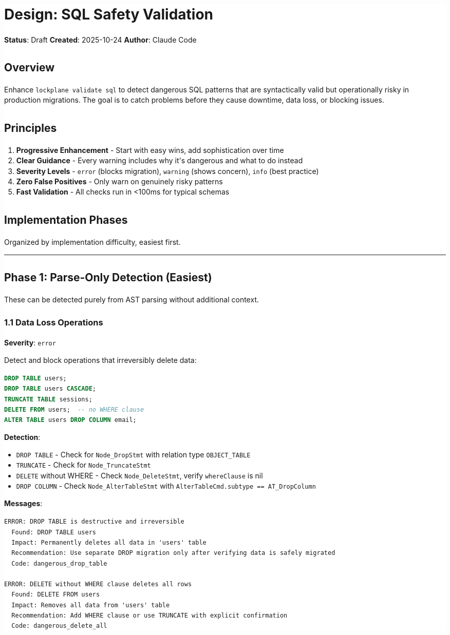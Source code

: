 # Design: SQL Safety Validation

**Status**: Draft
**Created**: 2025-10-24
**Author**: Claude Code

## Overview

Enhance `lockplane validate sql` to detect dangerous SQL patterns that are syntactically valid but operationally risky in production migrations. The goal is to catch problems before they cause downtime, data loss, or blocking issues.

## Principles

1. **Progressive Enhancement** - Start with easy wins, add sophistication over time
2. **Clear Guidance** - Every warning includes why it's dangerous and what to do instead
3. **Severity Levels** - `error` (blocks migration), `warning` (shows concern), `info` (best practice)
4. **Zero False Positives** - Only warn on genuinely risky patterns
5. **Fast Validation** - All checks run in <100ms for typical schemas

## Implementation Phases

Organized by implementation difficulty, easiest first.

---

## Phase 1: Parse-Only Detection (Easiest)

These can be detected purely from AST parsing without additional context.

### 1.1 Data Loss Operations

**Severity**: `error`

Detect and block operations that irreversibly delete data:

```sql
DROP TABLE users;
DROP TABLE users CASCADE;
TRUNCATE TABLE sessions;
DELETE FROM users;  -- no WHERE clause
ALTER TABLE users DROP COLUMN email;
```

**Detection**:
- `DROP TABLE` - Check for `Node_DropStmt` with relation type `OBJECT_TABLE`
- `TRUNCATE` - Check for `Node_TruncateStmt`
- `DELETE` without WHERE - Check `Node_DeleteStmt`, verify `whereClause` is nil
- `DROP COLUMN` - Check `Node_AlterTableStmt` with `AlterTableCmd.subtype == AT_DropColumn`

**Messages**:
```
ERROR: DROP TABLE is destructive and irreversible
  Found: DROP TABLE users
  Impact: Permanently deletes all data in 'users' table
  Recommendation: Use separate DROP migration only after verifying data is safely migrated
  Code: dangerous_drop_table

ERROR: DELETE without WHERE clause deletes all rows
  Found: DELETE FROM users
  Impact: Removes all data from 'users' table
  Recommendation: Add WHERE clause or use TRUNCATE with explicit confirmation
  Code: dangerous_delete_all
```